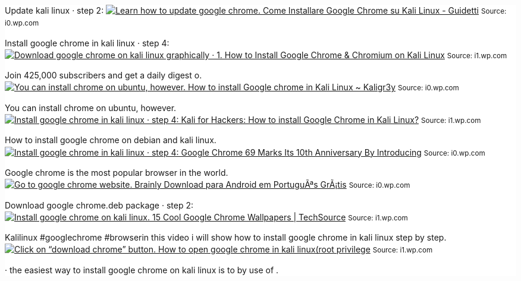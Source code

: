 Update kali linux · step 2:
[![Learn how to update google chrome. Come Installare Google Chrome su Kali Linux - Guidetti](https://i0.wp.com/tse4.mm.bing.net/th?id=OIP.5sl4PklDirOPL4aPXCCHfgHaDf&amp;pid=15.1 "Come Installare Google Chrome su Kali Linux - Guidetti")](https://i0.wp.com/www.guidetti-informatica.net/wp-content/uploads/2020/02/Install-Google-Chrome-on-Kali-Linux.png)
<small>Source: i0.wp.com</small>

Install google chrome in kali linux · step 4:
[![Download google chrome on kali linux graphically · 1. How to Install Google Chrome &amp; Chromium on Kali Linux](https://i1.wp.com/tse4.mm.bing.net/th?id=OIP.59A5dDSIMOIn-OXC2nEFuAHaEQ&amp;pid=15.1 "How to Install Google Chrome &amp; Chromium on Kali Linux")](https://i1.wp.com/1.bp.blogspot.com/-mlRuPlGe7xE/YDM6lreBIEI/AAAAAAAAEuA/oZlqQ2fYQE8iXYO43exrPGLC4V-7Lez9QCLcBGAsYHQ/s1329/kalilinuxIn%2Bgoogle%2Bchrome.png)
<small>Source: i1.wp.com</small>

Join 425,000 subscribers and get a daily digest o.
[![You can install chrome on ubuntu, however. How to install Google chrome in Kali Linux ~ Kaligr3y](https://i1.wp.com/tse1.mm.bing.net/th?id=OIP.ineGVRHRB9JX-Fh8QL4mLAHaEK&amp;pid=15.1 "How to install Google chrome in Kali Linux ~ Kaligr3y")](https://i0.wp.com/1.bp.blogspot.com/-ysUipjt7qnc/UYFt-df38KI/AAAAAAAAAGc/g9n6L3EIbaw/s1600/l.png)
<small>Source: i0.wp.com</small>

You can install chrome on ubuntu, however.
[![Install google chrome in kali linux · step 4: Kali for Hackers: How to install Google Chrome in Kali Linux?](https://i0.wp.com/tse3.mm.bing.net/th?id=OIP.l-xP0j-XxN80gP01bXh1iwHaEK&amp;pid=15.1 "Kali for Hackers: How to install Google Chrome in Kali Linux?")](https://i1.wp.com/1.bp.blogspot.com/-z8R-QCNXO8Y/UXkADLpDowI/AAAAAAAAA6M/lZLg7cP1kKs/s1600/15.png)
<small>Source: i1.wp.com</small>

How to install google chrome on debian and kali linux.
[![Install google chrome in kali linux · step 4: Google Chrome 69 Marks Its 10th Anniversary By Introducing](https://i0.wp.com/tse1.mm.bing.net/th?id=OIP.NPr8jBA_rAXaQrTpfsvzjAHaER&amp;pid=15.1 "Google Chrome 69 Marks Its 10th Anniversary By Introducing")](https://i0.wp.com/allindiaroundup.com/wp-content/uploads/2018/09/google-chrome-69-marks-its-10th-anniversary-by-introducing-material-theme-design-for-android-ios-and-desktop-users-.jpg)
<small>Source: i0.wp.com</small>

Google chrome is the most popular browser in the world.
[![Go to google chrome website. Brainly Download para Android em PortuguÃªs GrÃ¡tis](https://i1.wp.com/tse3.mm.bing.net/th?id=OIP.KI00DJhzcrKReIG-oyDh_gHaHa&amp;pid=15.1 "Brainly Download para Android em PortuguÃªs GrÃ¡tis")](https://i0.wp.com/img.ibxk.com.br/2015/10/programas/143335778.png)
<small>Source: i0.wp.com</small>

Download google chrome.deb package · step 2:
[![Install google chrome on kali linux. 15 Cool Google Chrome Wallpapers | TechSource](https://i0.wp.com/tse4.mm.bing.net/th?id=OIP.U8VkBe3slhGYG7xqPy_aUAAAAA&amp;pid=15.1 "15 Cool Google Chrome Wallpapers | TechSource")](https://i1.wp.com/3.bp.blogspot.com/_UqUwVPikChs/Si4qYlXoUiI/AAAAAAAAJK4/CcuSLFuDxh0/s400/chrome_blue_by_master25.jpg)
<small>Source: i1.wp.com</small>

Kalilinux #googlechrome #browserin this video i will show how to install google chrome in kali linux step by step.
[![Click on “download chrome” button. How to open google chrome in kali linux(root privilege](https://i0.wp.com/tse4.mm.bing.net/th?id=OIP.za1yU8-oDIYm9xI5OClawwHaEK&amp;pid=15.1 "How to open google chrome in kali linux(root privilege")](https://i1.wp.com/i.ytimg.com/vi/WZ4wygk10js/maxresdefault.jpg)
<small>Source: i1.wp.com</small>

· the easiest way to install google chrome on kali linux is to by use of .
